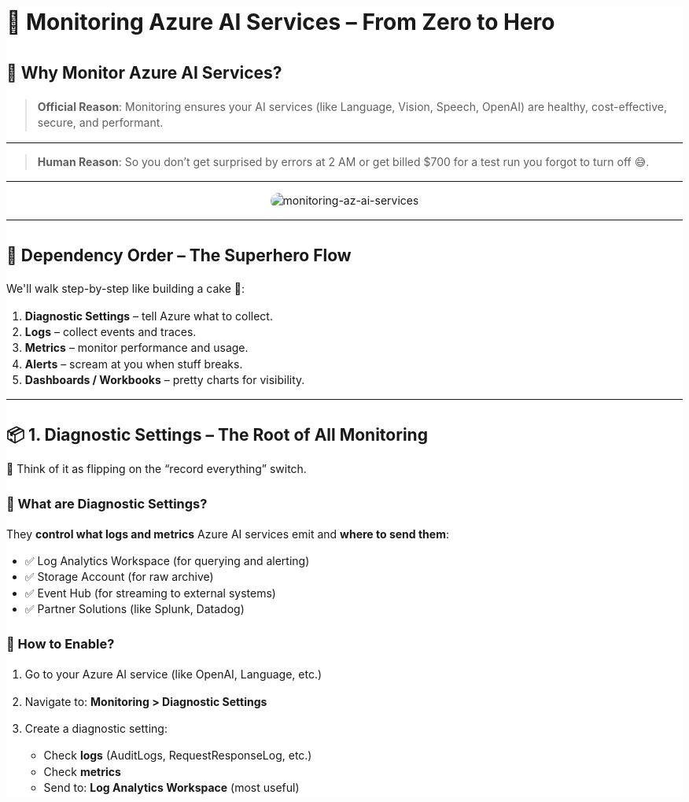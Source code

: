# 🧠 Monitoring Azure AI Services – From Zero to Hero

## 📍 Why Monitor Azure AI Services?

> **Official Reason**: Monitoring ensures your AI services (like Language, Vision, Speech, OpenAI) are healthy, cost-effective, secure, and performant.

---

> **Human Reason**: So you don’t get surprised by errors at 2 AM or get billed \$700 for a test run you forgot to turn off 😅.

---

<div style="text-align: center;">
    <img src="images/monitoring-az-ai-services.png" alt="monitoring-az-ai-services" style="border-radius: 10px; width: 90%;">
</div>

---

## 🧩 Dependency Order – The Superhero Flow

We'll walk step-by-step like building a cake 🧁:

1. **Diagnostic Settings** – tell Azure what to collect.
2. **Logs** – collect events and traces.
3. **Metrics** – monitor performance and usage.
4. **Alerts** – scream at you when stuff breaks.
5. **Dashboards / Workbooks** – pretty charts for visibility.

---

## 📦 1. Diagnostic Settings – The Root of All Monitoring

🧠 Think of it as flipping on the “record everything” switch.

### 🔧 What are Diagnostic Settings?

They **control what logs and metrics** Azure AI services emit and **where to send them**:

- ✅ Log Analytics Workspace (for querying and alerting)
- ✅ Storage Account (for raw archive)
- ✅ Event Hub (for streaming to external systems)
- ✅ Partner Solutions (like Splunk, Datadog)

### 📌 How to Enable?

1. Go to your Azure AI service (like OpenAI, Language, etc.)
2. Navigate to: **Monitoring > Diagnostic Settings**
3. Create a diagnostic setting:

   - Check **logs** (AuditLogs, RequestResponseLog, etc.)
   - Check **metrics**
   - Send to: **Log Analytics Workspace** (most useful)
